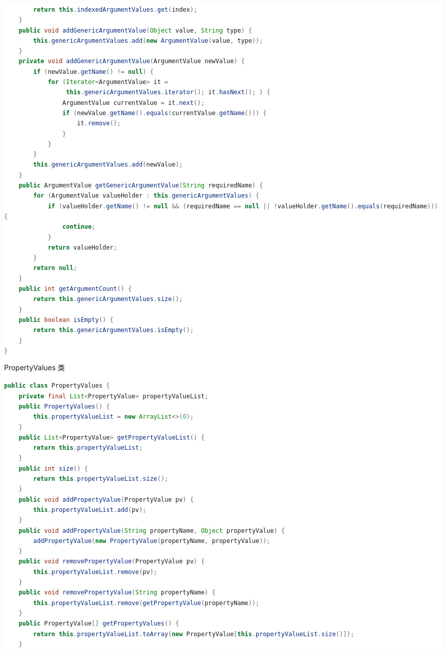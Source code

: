 ```java
        return this.indexedArgumentValues.get(index);
    }
    public void addGenericArgumentValue(Object value, String type) {
        this.genericArgumentValues.add(new ArgumentValue(value, type));
    }
    private void addGenericArgumentValue(ArgumentValue newValue) {
        if (newValue.getName() != null) {
            for (Iterator<ArgumentValue> it =
                 this.genericArgumentValues.iterator(); it.hasNext(); ) {
                ArgumentValue currentValue = it.next();
                if (newValue.getName().equals(currentValue.getName())) {
                    it.remove();
                }
            }
        }
        this.genericArgumentValues.add(newValue);
    }
    public ArgumentValue getGenericArgumentValue(String requiredName) {
        for (ArgumentValue valueHolder : this.genericArgumentValues) {
            if (valueHolder.getName() != null && (requiredName == null || !valueHolder.getName().equals(requiredName))) {
                continue;
            }
            return valueHolder;
        }
        return null;
    }
    public int getArgumentCount() {
        return this.genericArgumentValues.size();
    }
    public boolean isEmpty() {
        return this.genericArgumentValues.isEmpty();
    }
}
```
PropertyValues 类
```java
public class PropertyValues {
    private final List<PropertyValue> propertyValueList;
    public PropertyValues() {
        this.propertyValueList = new ArrayList<>(0);
    }
    public List<PropertyValue> getPropertyValueList() {
        return this.propertyValueList;
    }
    public int size() {
        return this.propertyValueList.size();
    }
    public void addPropertyValue(PropertyValue pv) {
        this.propertyValueList.add(pv);
    }
    public void addPropertyValue(String propertyName, Object propertyValue) {
        addPropertyValue(new PropertyValue(propertyName, propertyValue));
    }
    public void removePropertyValue(PropertyValue pv) {
        this.propertyValueList.remove(pv);
    }
    public void removePropertyValue(String propertyName) {
        this.propertyValueList.remove(getPropertyValue(propertyName));
    }
    public PropertyValue[] getPropertyValues() {
        return this.propertyValueList.toArray(new PropertyValue[this.propertyValueList.size()]);
    }
```